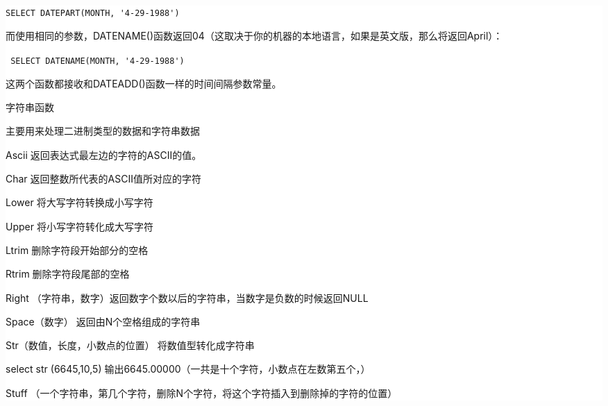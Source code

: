 ```

```











```
SELECT DATEPART(MONTH, '4-29-1988') 
```



而使用相同的参数，DATENAME()函数返回04（这取决于你的机器的本地语言，如果是英文版，那么将返回April）：



```

```











```
 SELECT DATENAME(MONTH, '4-29-1988')
```



这两个函数都接收和DATEADD()函数一样的时间间隔参数常量。

字符串函数

主要用来处理二进制类型的数据和字符串数据

Ascii 返回表达式最左边的字符的ASCII的值。

Char 返回整数所代表的ASCII值所对应的字符

Lower 将大写字符转换成小写字符

Upper 将小写字符转化成大写字符

Ltrim 删除字符段开始部分的空格

Rtrim 删除字符段尾部的空格

Right （字符串，数字）返回数字个数以后的字符串，当数字是负数的时候返回NULL

Space（数字） 返回由N个空格组成的字符串

Str（数值，长度，小数点的位置）  将数值型转化成字符串 

select str (6645,10,5)  输出6645.00000（一共是十个字符，小数点在左数第五个，）

 

Stuff （一个字符串，第几个字符，删除N个字符，将这个字符插入到删除掉的字符的位置）
